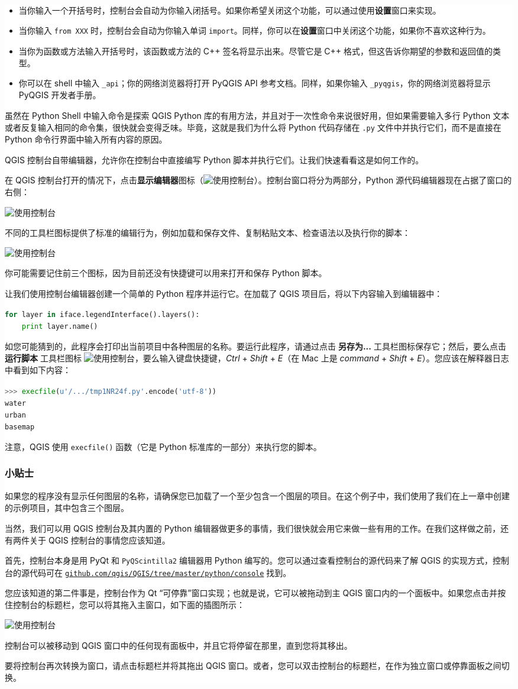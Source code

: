 +   当你输入一个开括号时，控制台会自动为你输入闭括号。如果你希望关闭这个功能，可以通过使用**设置**窗口来实现。

+   当你输入 `from XXX` 时，控制台会自动为你输入单词 `import`。同样，你可以在**设置**窗口中关闭这个功能，如果你不喜欢这种行为。

+   当你为函数或方法输入开括号时，该函数或方法的 C++ 签名将显示出来。尽管它是 C++ 格式，但这告诉你期望的参数和返回值的类型。

+   你可以在 shell 中输入 `_api`；你的网络浏览器将打开 PyQGIS API 参考文档。同样，如果你输入 `_pyqgis`，你的网络浏览器将显示 PyQGIS 开发者手册。

虽然在 Python Shell 中输入命令是探索 QGIS Python 库的有用方法，并且对于一次性命令来说很好用，但如果需要输入多行 Python 文本或者反复输入相同的命令集，很快就会变得乏味。毕竟，这就是我们为什么将 Python 代码存储在 `.py` 文件中并执行它们，而不是直接在 Python 命令行界面中输入所有内容的原因。

QGIS 控制台自带编辑器，允许你在控制台中直接编写 Python 脚本并执行它们。让我们快速看看这是如何工作的。

在 QGIS 控制台打开的情况下，点击**显示编辑器**图标（![使用控制台](img/00012.jpeg)）。控制台窗口将分为两部分，Python 源代码编辑器现在占据了窗口的右侧：

![使用控制台](img/00013.jpeg)

不同的工具栏图标提供了标准的编辑行为，例如加载和保存文件、复制粘贴文本、检查语法以及执行你的脚本：

![使用控制台](img/00014.jpeg)

你可能需要记住前三个图标，因为目前还没有快捷键可以用来打开和保存 Python 脚本。

让我们使用控制台编辑器创建一个简单的 Python 程序并运行它。在加载了 QGIS 项目后，将以下内容输入到编辑器中：

```py
for layer in iface.legendInterface().layers():
    print layer.name() 
```

如您可能猜到的，此程序会打印出当前项目中各种图层的名称。要运行此程序，请通过点击 **另存为...** 工具栏图标保存它；然后，要么点击 **运行脚本** 工具栏图标 ![使用控制台](img/00015.jpeg)，要么输入键盘快捷键，*Ctrl* + *Shift* + *E*（在 Mac 上是 *command* + *Shift* + *E*）。您应该在解释器日志中看到如下内容：

```py
>>> execfile(u'/.../tmp1NR24f.py'.encode('utf-8'))
water
urban
basemap

```

注意，QGIS 使用 `execfile()` 函数（它是 Python 标准库的一部分）来执行您的脚本。

### 小贴士

如果您的程序没有显示任何图层的名称，请确保您已加载了一个至少包含一个图层的项目。在这个例子中，我们使用了我们在上一章中创建的示例项目，其中包含三个图层。

当然，我们可以用 QGIS 控制台及其内置的 Python 编辑器做更多的事情，我们很快就会用它来做一些有用的工作。在我们这样做之前，还有两件关于 QGIS 控制台的事情您应该知道。

首先，控制台本身是用 PyQt 和 `PyQScintilla2` 编辑器用 Python 编写的。您可以通过查看控制台的源代码来了解 QGIS 的实现方式，控制台的源代码可在 [`github.com/qgis/QGIS/tree/master/python/console`](https://github.com/qgis/QGIS/tree/master/python/console) 找到。

您应该知道的第二件事是，控制台作为 Qt “可停靠”窗口实现；也就是说，它可以被拖动到主 QGIS 窗口内的一个面板中。如果您点击并按住控制台的标题栏，您可以将其拖入主窗口，如下面的插图所示：

![使用控制台](img/00016.jpeg)

控制台可以被移动到 QGIS 窗口中的任何现有面板中，并且它将停留在那里，直到您将其移出。

要将控制台再次转换为窗口，请点击标题栏并将其拖出 QGIS 窗口。或者，您可以双击控制台的标题栏，在作为独立窗口或停靠面板之间切换。
